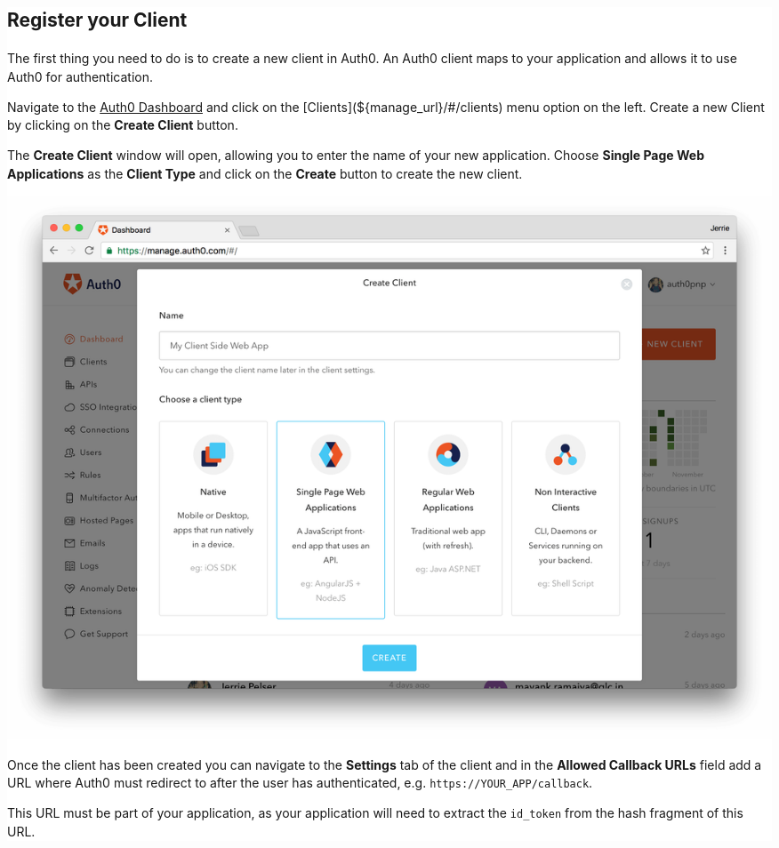 ## Register your Client

The first thing you need to do is to create a new client in Auth0. An Auth0 client maps to your application and allows it to use Auth0 for authentication.

Navigate to the [Auth0 Dashboard](${manage_url}) and click on the [Clients](${manage_url}/#/clients) menu option on the left. Create a new Client by clicking on the **Create Client** button.

The **Create Client** window will open, allowing you to enter the name of your new application. Choose **Single Page Web Applications** as the **Client Type** and click on the **Create** button to create the new client.

![](/media/articles/client-auth/client-side-web/create-client.png)

Once the client has been created you can navigate to the **Settings** tab of the client and in the **Allowed Callback URLs** field add a URL where Auth0 must redirect to after the user has authenticated, e.g. `https://YOUR_APP/callback`.

This URL must be part of your application, as your application will need to extract the `id_token` from the hash fragment of this URL. 

